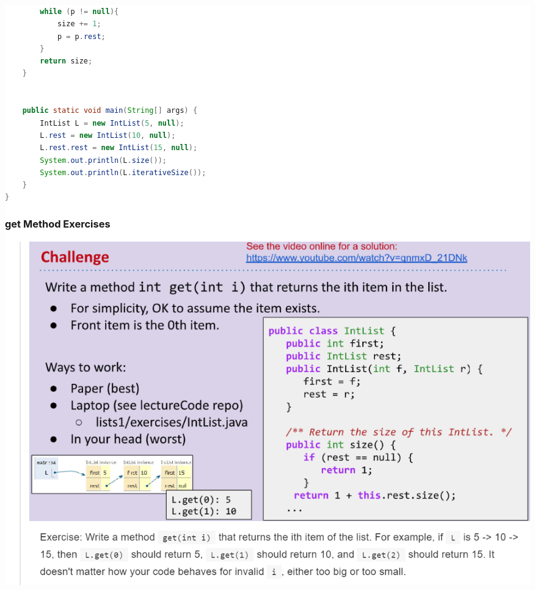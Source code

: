 ```java
        while (p != null){
            size += 1;
            p = p.rest;
        }
        return size;
    }


    public static void main(String[] args) {
        IntList L = new IntList(5, null);
        L.rest = new IntList(10, null);
        L.rest.rest = new IntList(15, null);
        System.out.println(L.size());
        System.out.println(L.iterativeSize());
    }
}

```


### get Method Exercises
> ![image.png](Lectures_Readings_Study_Guides.assets/20230302_0939103051.png)![image.png](Lectures_Readings_Study_Guides.assets/20230302_0939101120.png)
